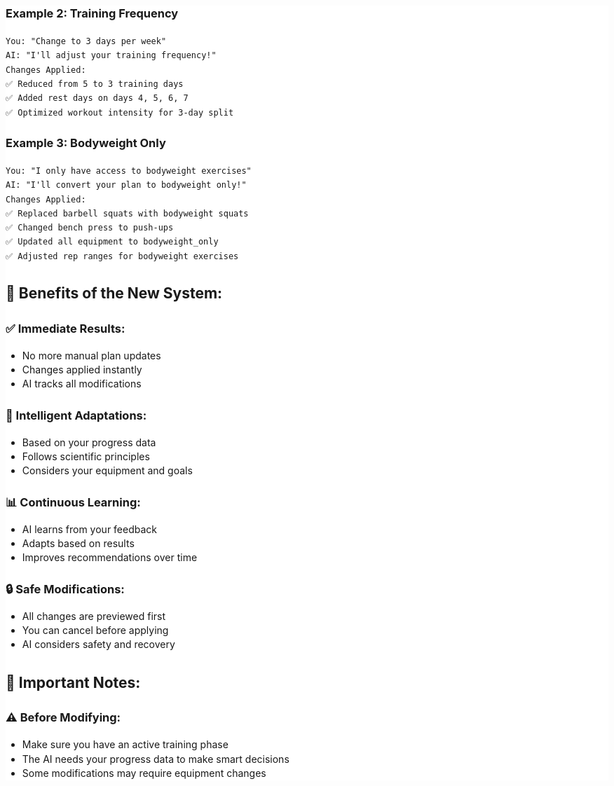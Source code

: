 ### **Example 2: Training Frequency**
```
You: "Change to 3 days per week"
AI: "I'll adjust your training frequency!"
Changes Applied:
✅ Reduced from 5 to 3 training days
✅ Added rest days on days 4, 5, 6, 7
✅ Optimized workout intensity for 3-day split
```

### **Example 3: Bodyweight Only**
```
You: "I only have access to bodyweight exercises"
AI: "I'll convert your plan to bodyweight only!"
Changes Applied:
✅ Replaced barbell squats with bodyweight squats
✅ Changed bench press to push-ups
✅ Updated all equipment to bodyweight_only
✅ Adjusted rep ranges for bodyweight exercises
```

## 🎉 **Benefits of the New System:**

### **✅ Immediate Results:**
- No more manual plan updates
- Changes applied instantly
- AI tracks all modifications

### **🧠 Intelligent Adaptations:**
- Based on your progress data
- Follows scientific principles
- Considers your equipment and goals

### **📊 Continuous Learning:**
- AI learns from your feedback
- Adapts based on results
- Improves recommendations over time

### **🔒 Safe Modifications:**
- All changes are previewed first
- You can cancel before applying
- AI considers safety and recovery

## 🚨 **Important Notes:**

### **⚠️ Before Modifying:**
- Make sure you have an active training phase
- The AI needs your progress data to make smart decisions
- Some modifications may require equipment changes
